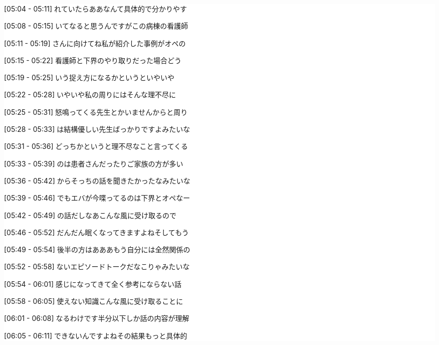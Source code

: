[05:04 - 05:11]
れていたらああなんて具体的で分かりやす

[05:08 - 05:15]
いてなると思うんですがこの病棟の看護師

[05:11 - 05:19]
さんに向けてね私が紹介した事例がオペの

[05:15 - 05:22]
看護師と下界のやり取りだった場合どう

[05:19 - 05:25]
いう捉え方になるかというといやいや

[05:22 - 05:28]
いやいや私の周りにはそんな理不尽に

[05:25 - 05:31]
怒鳴ってくる先生とかいませんからと周り

[05:28 - 05:33]
は結構優しい先生ばっかりですよみたいな

[05:31 - 05:36]
どっちかというと理不尽なこと言ってくる

[05:33 - 05:39]
のは患者さんだったりご家族の方が多い

[05:36 - 05:42]
からそっちの話を聞きたかったなみたいな

[05:39 - 05:46]
でもエバが今喋ってるのは下界とオペなー

[05:42 - 05:49]
の話だしなあこんな風に受け取るので

[05:46 - 05:52]
だんだん眠くなってきますよねそしてもう

[05:49 - 05:54]
後半の方はあああもう自分には全然関係の

[05:52 - 05:58]
ないエピソードトークだなこりゃみたいな

[05:54 - 06:01]
感じになってきて全く参考にならない話

[05:58 - 06:05]
使えない知識こんな風に受け取ることに

[06:01 - 06:08]
なるわけです半分以下しか話の内容が理解

[06:05 - 06:11]
できないんですよねその結果もっと具体的
